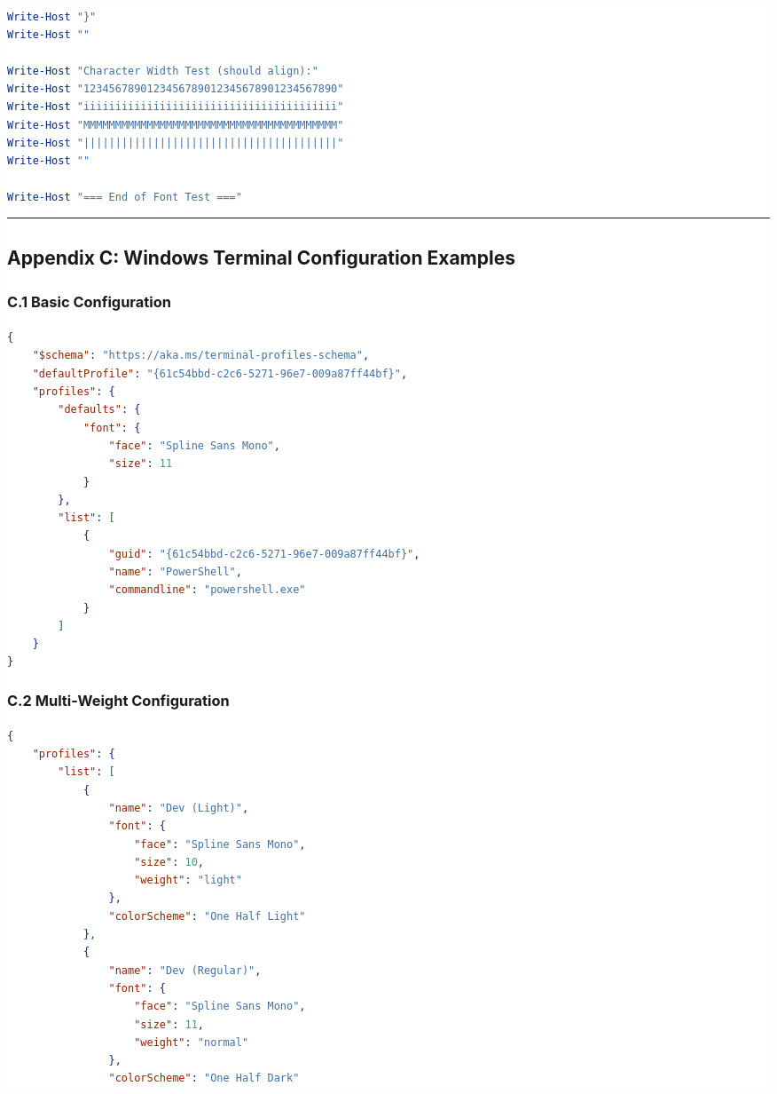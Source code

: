 ```powershell
Write-Host "}"
Write-Host ""

Write-Host "Character Width Test (should align):"
Write-Host "1234567890123456789012345678901234567890"
Write-Host "iiiiiiiiiiiiiiiiiiiiiiiiiiiiiiiiiiiiiiii"
Write-Host "MMMMMMMMMMMMMMMMMMMMMMMMMMMMMMMMMMMMMMMM"
Write-Host "||||||||||||||||||||||||||||||||||||||||"
Write-Host ""

Write-Host "=== End of Font Test ==="
```

---

## Appendix C: Windows Terminal Configuration Examples

### C.1 Basic Configuration

```json
{
    "$schema": "https://aka.ms/terminal-profiles-schema",
    "defaultProfile": "{61c54bbd-c2c6-5271-96e7-009a87ff44bf}",
    "profiles": {
        "defaults": {
            "font": {
                "face": "Spline Sans Mono",
                "size": 11
            }
        },
        "list": [
            {
                "guid": "{61c54bbd-c2c6-5271-96e7-009a87ff44bf}",
                "name": "PowerShell",
                "commandline": "powershell.exe"
            }
        ]
    }
}
```

### C.2 Multi-Weight Configuration

```json
{
    "profiles": {
        "list": [
            {
                "name": "Dev (Light)",
                "font": {
                    "face": "Spline Sans Mono",
                    "size": 10,
                    "weight": "light"
                },
                "colorScheme": "One Half Light"
            },
            {
                "name": "Dev (Regular)",
                "font": {
                    "face": "Spline Sans Mono",
                    "size": 11,
                    "weight": "normal"
                },
                "colorScheme": "One Half Dark"
```